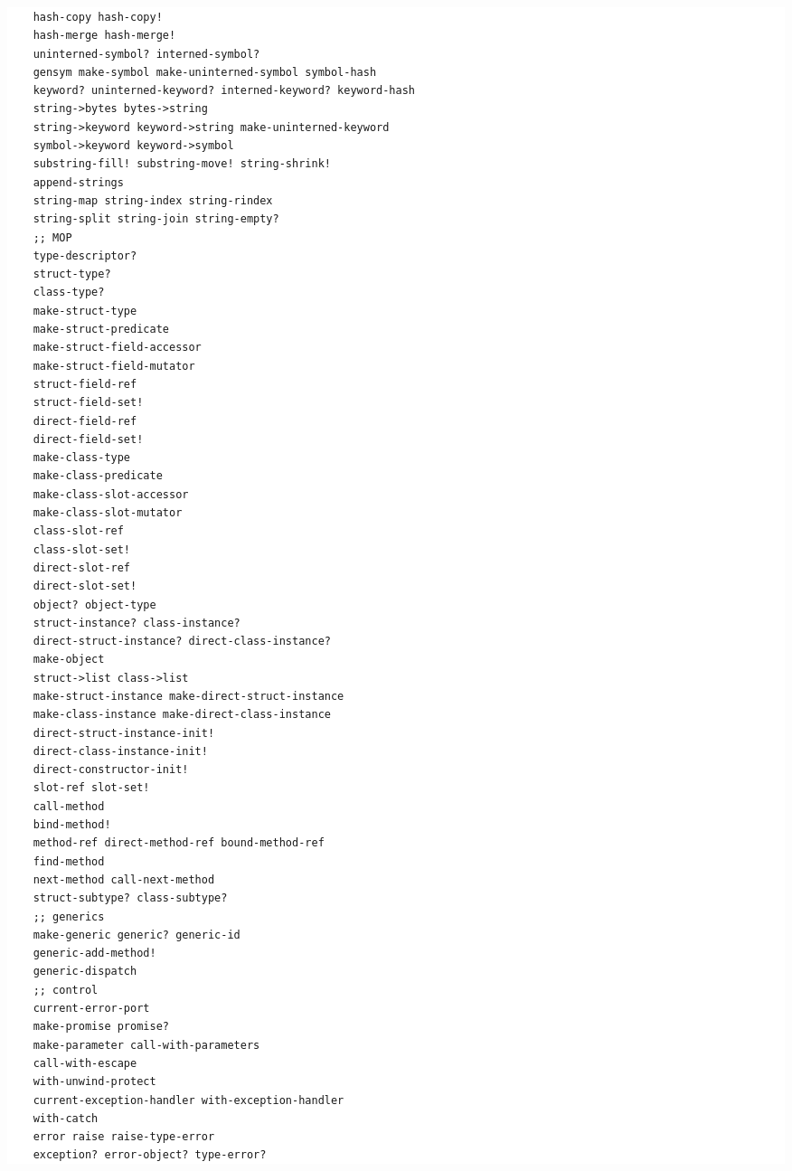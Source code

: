```
    hash-copy hash-copy!
    hash-merge hash-merge!
    uninterned-symbol? interned-symbol?
    gensym make-symbol make-uninterned-symbol symbol-hash
    keyword? uninterned-keyword? interned-keyword? keyword-hash
    string->bytes bytes->string
    string->keyword keyword->string make-uninterned-keyword
    symbol->keyword keyword->symbol
    substring-fill! substring-move! string-shrink!
    append-strings
    string-map string-index string-rindex
    string-split string-join string-empty?
    ;; MOP
    type-descriptor?
    struct-type?
    class-type?
    make-struct-type
    make-struct-predicate
    make-struct-field-accessor
    make-struct-field-mutator
    struct-field-ref
    struct-field-set!
    direct-field-ref
    direct-field-set!
    make-class-type
    make-class-predicate
    make-class-slot-accessor
    make-class-slot-mutator
    class-slot-ref
    class-slot-set!
    direct-slot-ref
    direct-slot-set!
    object? object-type
    struct-instance? class-instance?
    direct-struct-instance? direct-class-instance?
    make-object
    struct->list class->list
    make-struct-instance make-direct-struct-instance
    make-class-instance make-direct-class-instance
    direct-struct-instance-init!
    direct-class-instance-init!
    direct-constructor-init!
    slot-ref slot-set!
    call-method
    bind-method!
    method-ref direct-method-ref bound-method-ref
    find-method
    next-method call-next-method
    struct-subtype? class-subtype?
    ;; generics
    make-generic generic? generic-id
    generic-add-method!
    generic-dispatch
    ;; control
    current-error-port
    make-promise promise?
    make-parameter call-with-parameters
    call-with-escape
    with-unwind-protect
    current-exception-handler with-exception-handler
    with-catch
    error raise raise-type-error
    exception? error-object? type-error?
```